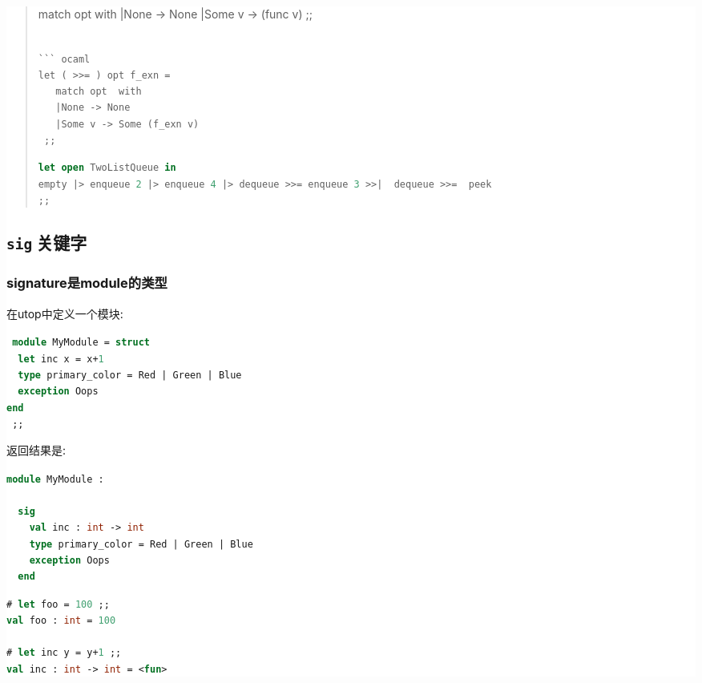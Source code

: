 >   match opt  with
>   |None -> None 
>   |Some v -> (func v)
> ;;
> ```
>
> ``` ocaml
> let ( >>= ) opt f_exn =
>    match opt  with
>    |None -> None 
>    |Some v -> Some (f_exn v)
>  ;;
> ```
>
> ``` ocaml
> let open TwoListQueue in 
> empty |> enqueue 2 |> enqueue 4 |> dequeue >>= enqueue 3 >>|  dequeue >>=  peek
> ;;  
> ```

## `sig` 关键字

### signature是module的类型

在utop中定义一个模块:

``` ocaml
 module MyModule = struct
  let inc x = x+1
  type primary_color = Red | Green | Blue 
  exception Oops
end
 ;;
```

返回结果是:

``` ocaml
module MyModule :

  sig
    val inc : int -> int
    type primary_color = Red | Green | Blue
    exception Oops
  end
```

``` ocaml
# let foo = 100 ;;
val foo : int = 100

# let inc y = y+1 ;;
val inc : int -> int = <fun>
```

